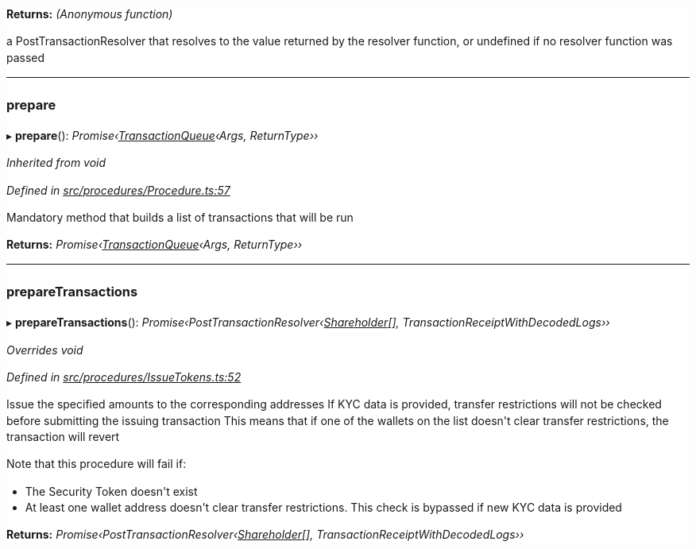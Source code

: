**Returns:** *(Anonymous function)*

a PostTransactionResolver that resolves to the value returned by the resolver function, or undefined if no resolver function was passed

___

###  prepare

▸ **prepare**(): *Promise‹[TransactionQueue](entities.transactionqueue.md)‹Args, ReturnType››*

*Inherited from void*

*Defined in [src/procedures/Procedure.ts:57](https://github.com/PolymathNetwork/polymath-sdk/blob/1abe1ae/src/procedures/Procedure.ts#L57)*

Mandatory method that builds a list of transactions that will be
run

**Returns:** *Promise‹[TransactionQueue](entities.transactionqueue.md)‹Args, ReturnType››*

___

###  prepareTransactions

▸ **prepareTransactions**(): *Promise‹PostTransactionResolver‹[Shareholder](entities.shareholder.md)[], TransactionReceiptWithDecodedLogs››*

*Overrides void*

*Defined in [src/procedures/IssueTokens.ts:52](https://github.com/PolymathNetwork/polymath-sdk/blob/1abe1ae/src/procedures/IssueTokens.ts#L52)*

Issue the specified amounts to the corresponding addresses
If KYC data is provided, transfer restrictions will not be checked before submitting the issuing transaction
This means that if one of the wallets on the list doesn't clear transfer restrictions, the transaction will revert

Note that this procedure will fail if:
- The Security Token doesn't exist
- At least one wallet address doesn't clear transfer restrictions. This check is bypassed if new KYC data is provided

**Returns:** *Promise‹PostTransactionResolver‹[Shareholder](entities.shareholder.md)[], TransactionReceiptWithDecodedLogs››*
